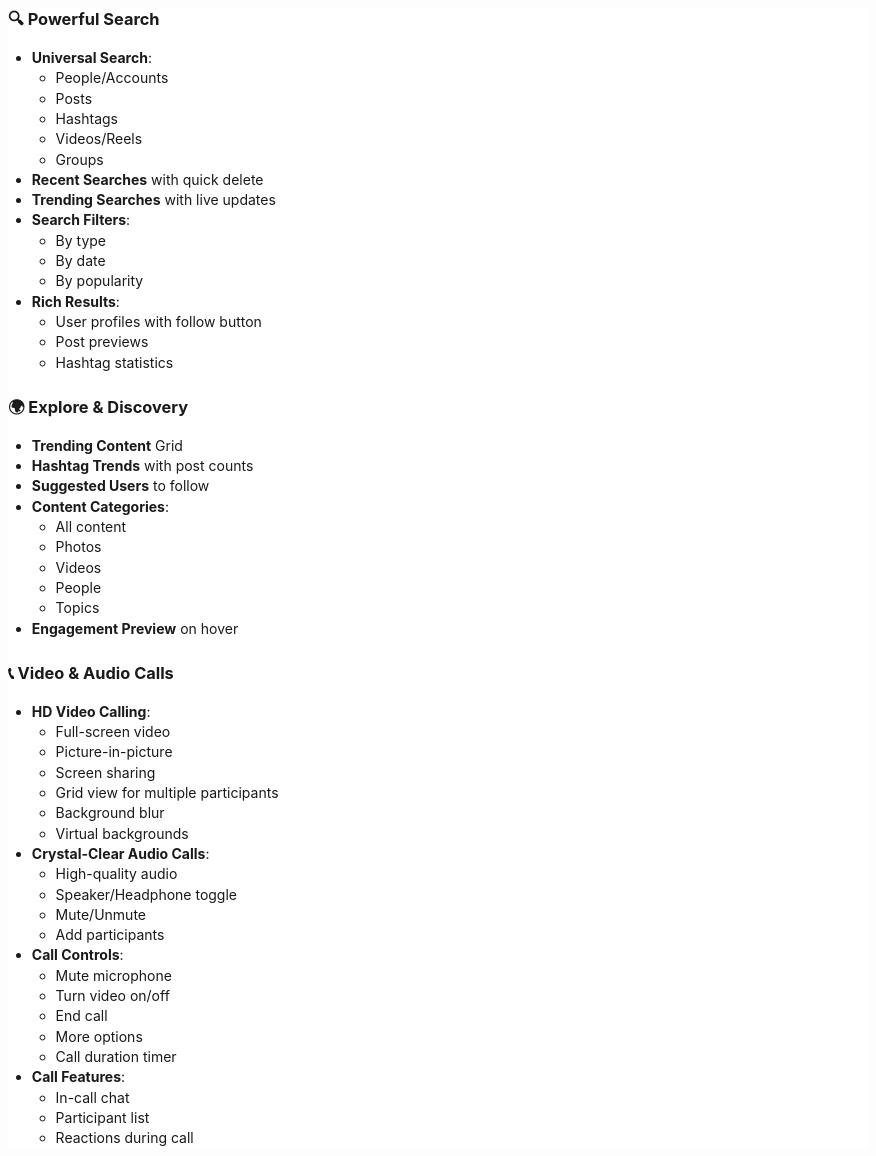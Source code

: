 ### 🔍 Powerful Search
- **Universal Search**:
  - People/Accounts
  - Posts
  - Hashtags
  - Videos/Reels
  - Groups
- **Recent Searches** with quick delete
- **Trending Searches** with live updates
- **Search Filters**:
  - By type
  - By date
  - By popularity
- **Rich Results**:
  - User profiles with follow button
  - Post previews
  - Hashtag statistics

### 🌍 Explore & Discovery
- **Trending Content** Grid
- **Hashtag Trends** with post counts
- **Suggested Users** to follow
- **Content Categories**:
  - All content
  - Photos
  - Videos
  - People
  - Topics
- **Engagement Preview** on hover

### 📞 Video & Audio Calls
- **HD Video Calling**:
  - Full-screen video
  - Picture-in-picture
  - Screen sharing
  - Grid view for multiple participants
  - Background blur
  - Virtual backgrounds
- **Crystal-Clear Audio Calls**:
  - High-quality audio
  - Speaker/Headphone toggle
  - Mute/Unmute
  - Add participants
- **Call Controls**:
  - Mute microphone
  - Turn video on/off
  - End call
  - More options
  - Call duration timer
- **Call Features**:
  - In-call chat
  - Participant list
  - Reactions during call
